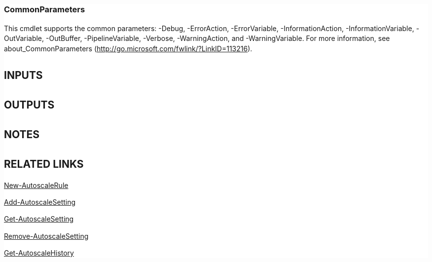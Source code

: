 ### CommonParameters
This cmdlet supports the common parameters: -Debug, -ErrorAction, -ErrorVariable, -InformationAction, -InformationVariable, -OutVariable, -OutBuffer, -PipelineVariable, -Verbose, -WarningAction, and -WarningVariable. For more information, see about_CommonParameters (http://go.microsoft.com/fwlink/?LinkID=113216).

## INPUTS

## OUTPUTS

## NOTES

## RELATED LINKS

[New-AutoscaleRule](xref:ResourceManager/AzureRM.Insights/v0.9.8/New-AutoscaleRule.md)

[Add-AutoscaleSetting](xref:ResourceManager/AzureRM.Insights/v0.9.8/Add-AutoscaleSetting.md)

[Get-AutoscaleSetting](xref:ResourceManager/AzureRM.Insights/v0.9.8/Get-AutoscaleSetting.md)

[Remove-AutoscaleSetting](xref:ResourceManager/AzureRM.Insights/v0.9.8/Remove-AutoscaleSetting.md)

[Get-AutoscaleHistory](xref:ResourceManager/AzureRM.Insights/v0.9.8/Get-AutoscaleHistory.md)


